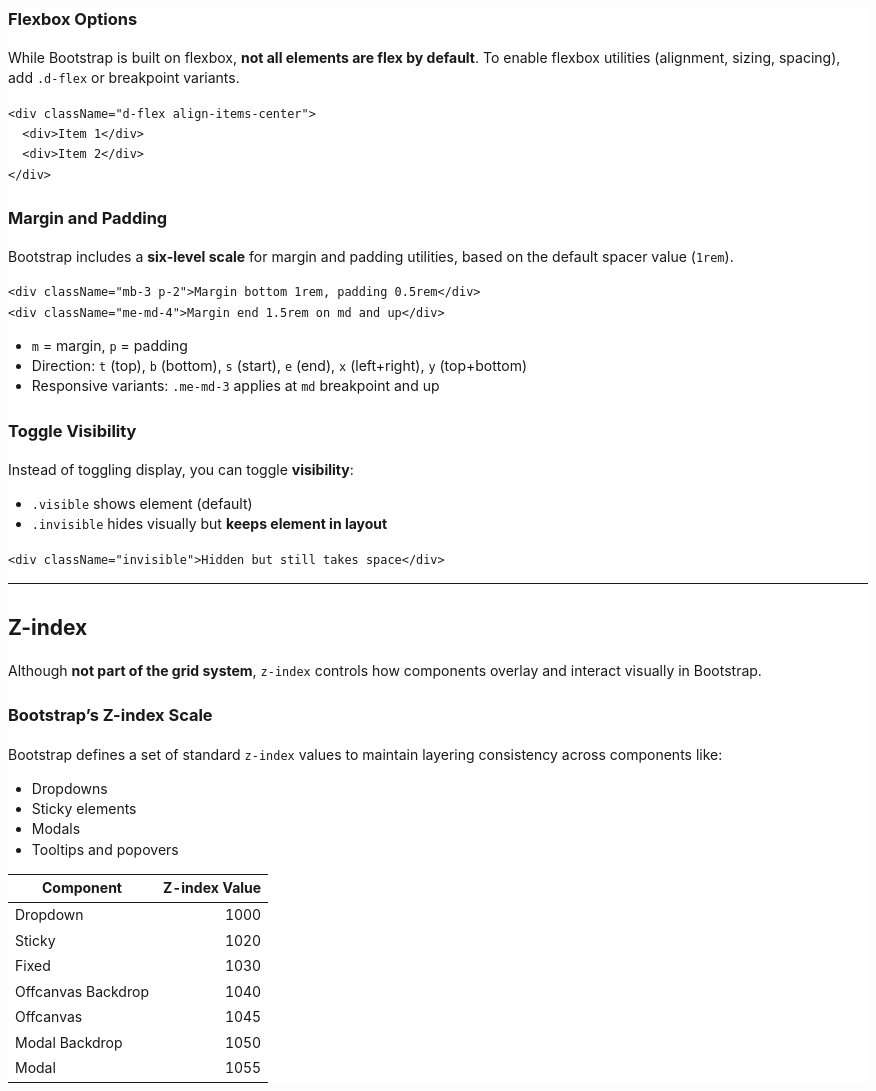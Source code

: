### Flexbox Options

While Bootstrap is built on flexbox, **not all elements are flex by default**. To enable flexbox utilities (alignment, sizing, spacing), add `.d-flex` or breakpoint variants.

```tsx
<div className="d-flex align-items-center">
  <div>Item 1</div>
  <div>Item 2</div>
</div>
```

### Margin and Padding

Bootstrap includes a **six-level scale** for margin and padding utilities, based on the default spacer value (`1rem`).

```tsx
<div className="mb-3 p-2">Margin bottom 1rem, padding 0.5rem</div>
<div className="me-md-4">Margin end 1.5rem on md and up</div>
```

- `m` = margin, `p` = padding
- Direction: `t` (top), `b` (bottom), `s` (start), `e` (end), `x` (left+right), `y` (top+bottom)
- Responsive variants: `.me-md-3` applies at `md` breakpoint and up

### Toggle Visibility

Instead of toggling display, you can toggle **visibility**:

- `.visible` shows element (default)
- `.invisible` hides visually but **keeps element in layout**

```tsx
<div className="invisible">Hidden but still takes space</div>
```

---

## Z-index

Although **not part of the grid system**, `z-index` controls how components overlay and interact visually in Bootstrap.

### Bootstrap’s Z-index Scale

Bootstrap defines a set of standard `z-index` values to maintain layering consistency across components like:

- Dropdowns
- Sticky elements
- Modals
- Tooltips and popovers

| Component          | Z-index Value |
| ------------------ | ------------: |
| Dropdown           |          1000 |
| Sticky             |          1020 |
| Fixed              |          1030 |
| Offcanvas Backdrop |          1040 |
| Offcanvas          |          1045 |
| Modal Backdrop     |          1050 |
| Modal              |          1055 |